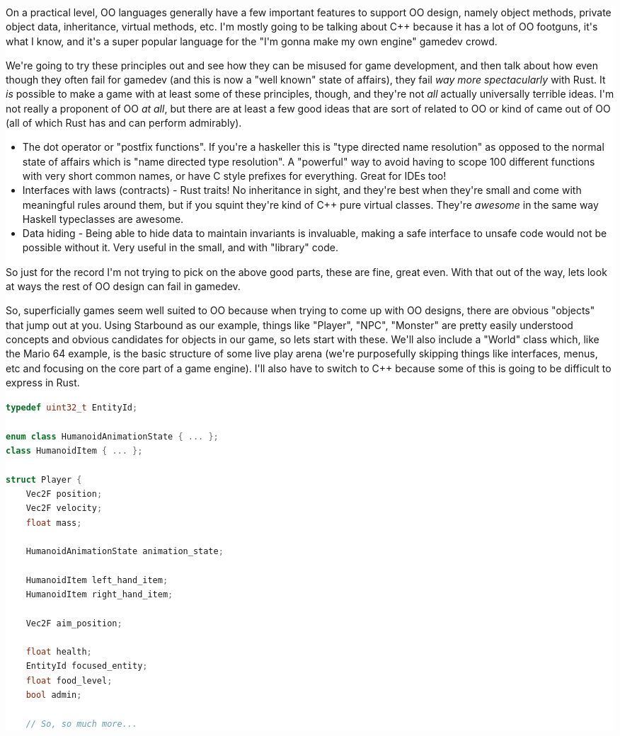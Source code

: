 On a practical level, OO languages generally have a few important features to
support OO design, namely object methods, private object data, inheritance,
virtual methods, etc.  I'm mostly going to be talking about C++ because it has a
lot of OO footguns, it's what I know, and it's a super popular language for the
"I'm gonna make my own engine" gamedev crowd.

We're going to try these principles out and see how they can be misused for game
development, and then talk about how even though they often fail for gamedev
(and this is now a "well known" state of affairs), they fail *way more
spectacularly* with Rust.  It *is* possible to make a game with at least some of
these principles, though, and they're not *all* actually universally terrible
ideas.  I'm not really a proponent of OO *at all*, but there are at least a few
good ideas that are sort of related to OO or kind of came out of OO (all of
which Rust has and can perform admirably).

  * The dot operator or "postfix functions".  If you're a haskeller this is
    "type directed name resolution" as opposed to the normal state of affairs
    which is "name directed type resolution".  A "powerful" way to avoid having
    to scope 100 different functions with very short common names, or have C
    style prefixes for everything.  Great for IDEs too!
  * Interfaces with laws (contracts) - Rust traits!  No inheritance in sight,
    and they're best when they're small and come with meaningful rules around
    them, but if you squint they're kind of C++ pure virtual classes.  They're
    *awesome* in the same way Haskell typeclasses are awesome.
  * Data hiding - Being able to hide data to maintain invariants is invaluable,
    making a safe interface to unsafe code would not be possible without it.
    Very useful in the small, and with "library" code.
    
So just for the record I'm not trying to pick on the above good parts, these are
fine, great even.  With that out of the way, lets look at ways the rest of OO
design can fail in gamedev.

So, superficially games seem well suited to OO because when trying to come up
with OO designs, there are obvious "objects" that jump out at you.  Using
Starbound as our example, things like "Player", "NPC", "Monster" are pretty
easily understood concepts and obvious candidates for objects in our game, so
lets start with these.  We'll also include a "World" class which, like the Mario
64 example, is the basic structure of some live play arena (we're purposefully
skipping things like interfaces, menus, etc and focusing on the core part of a
game engine).  I'll also have to switch to C++ because some of this is going to
be difficult to express in Rust.

```cpp
typedef uint32_t EntityId;

enum class HumanoidAnimationState { ... };
class HumanoidItem { ... };

struct Player {
    Vec2F position;
    Vec2F velocity;
    float mass;

    HumanoidAnimationState animation_state;

    HumanoidItem left_hand_item;
    HumanoidItem right_hand_item;
    
    Vec2F aim_position;

    float health;
    EntityId focused_entity;
    float food_level;
    bool admin;
    
    // So, so much more...
```